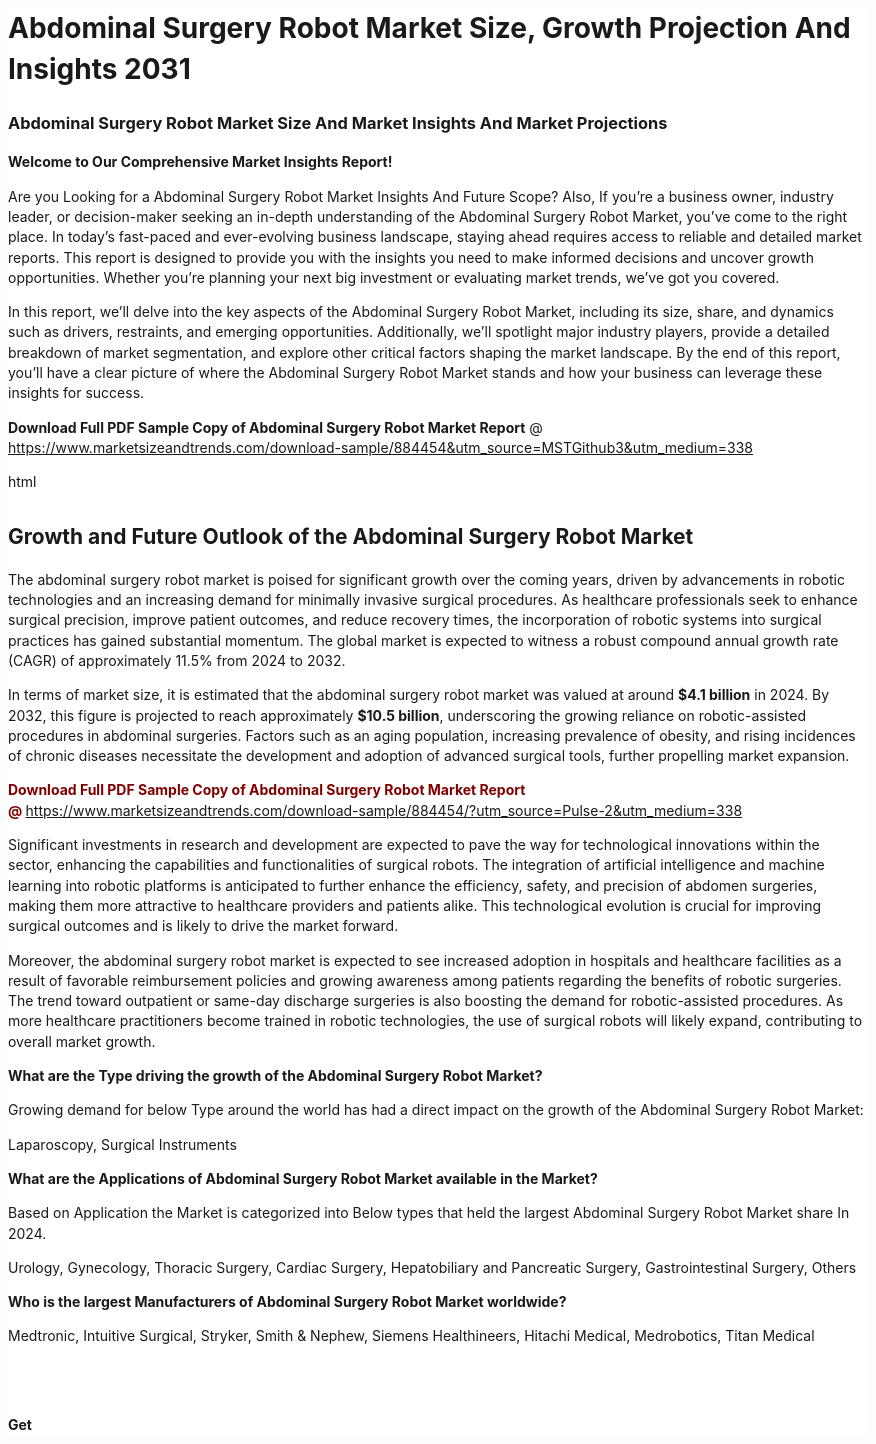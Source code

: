 <H1>Abdominal Surgery Robot Market Size, Growth Projection And Insights 2031</H1><div class="" data-test-id=""><h3><span class="">Abdominal Surgery Robot Market Size And Market Insights And Market Projections</span></h3></div><div class="" data-test-id=""><p><strong>Welcome to Our Comprehensive Market Insights Report!</strong></p><p>Are you Looking for a Abdominal Surgery Robot Market Insights And Future Scope? Also, If you&rsquo;re a business owner, industry leader, or decision-maker seeking an in-depth understanding of the Abdominal Surgery Robot Market, you&rsquo;ve come to the right place. In today&rsquo;s fast-paced and ever-evolving business landscape, staying ahead requires access to reliable and detailed market reports. This report is designed to provide you with the insights you need to make informed decisions and uncover growth opportunities. Whether you&rsquo;re planning your next big investment or evaluating market trends, we&rsquo;ve got you covered.</p><p>In this report, we&rsquo;ll delve into the key aspects of the Abdominal Surgery Robot Market, including its size, share, and dynamics such as drivers, restraints, and emerging opportunities. Additionally, we&rsquo;ll spotlight major industry players, provide a detailed breakdown of market segmentation, and explore other critical factors shaping the market landscape. By the end of this report, you&rsquo;ll have a clear picture of where the Abdominal Surgery Robot Market stands and how your business can leverage these insights for success.</p><p><strong>Download Full PDF Sample Copy of Abdominal Surgery Robot Market Report</strong> @ <a href="https://www.marketsizeandtrends.com/download-sample/884454&utm_source=MSTGithub3&utm_medium=338" target="_blank">https://www.marketsizeandtrends.com/download-sample/884454&utm_source=MSTGithub3&utm_medium=338</a></p></div><div class="" data-test-id=""><p><span class="">html<div> <h2>Growth and Future Outlook of the Abdominal Surgery Robot Market</h2> <p>The abdominal surgery robot market is poised for significant growth over the coming years, driven by advancements in robotic technologies and an increasing demand for minimally invasive surgical procedures. As healthcare professionals seek to enhance surgical precision, improve patient outcomes, and reduce recovery times, the incorporation of robotic systems into surgical practices has gained substantial momentum. The global market is expected to witness a robust compound annual growth rate (CAGR) of approximately 11.5% from 2024 to 2032.</p> <p>In terms of market size, it is estimated that the abdominal surgery robot market was valued at around <strong>$4.1 billion</strong> in 2024. By 2032, this figure is projected to reach approximately <strong>$10.5 billion</strong>, underscoring the growing reliance on robotic-assisted procedures in abdominal surgeries. Factors such as an aging population, increasing prevalence of obesity, and rising incidences of chronic diseases necessitate the development and adoption of advanced surgical tools, further propelling market expansion.</p> <p><strong><span style="color: #800000;">Download Full PDF Sample Copy of Abdominal Surgery Robot Market Report @</span>&nbsp;</strong><a href="https://www.marketsizeandtrends.com/download-sample/884454/?utm_source=Pulse-2&amp;utm_medium=338">https://www.marketsizeandtrends.com/download-sample/884454/?utm_source=Pulse-2&amp;utm_medium=338</a></p> <p>Significant investments in research and development are expected to pave the way for technological innovations within the sector, enhancing the capabilities and functionalities of surgical robots. The integration of artificial intelligence and machine learning into robotic platforms is anticipated to further enhance the efficiency, safety, and precision of abdomen surgeries, making them more attractive to healthcare providers and patients alike. This technological evolution is crucial for improving surgical outcomes and is likely to drive the market forward.</p> <p>Moreover, the abdominal surgery robot market is expected to see increased adoption in hospitals and healthcare facilities as a result of favorable reimbursement policies and growing awareness among patients regarding the benefits of robotic surgeries. The trend toward outpatient or same-day discharge surgeries is also boosting the demand for robotic-assisted procedures. As more healthcare practitioners become trained in robotic technologies, the use of surgical robots will likely expand, contributing to overall market growth.</p></div></span></p><p><strong><span class="">What are the&nbsp;Type driving the growth of the Abdominal Surgery Robot Market?</span></strong></p></div><div class="" data-test-id=""><p><span class="">Growing demand for below Type around the world has had a direct impact on the growth of the Abdominal Surgery Robot Market:</span></p></div><div class="" data-test-id=""><p>Laparoscopy, Surgical Instruments</p><p><span class=""><strong>What are the&nbsp;Applications&nbsp;of Abdominal Surgery Robot Market available in the Market?</strong></span></p></div><div class="" data-test-id=""><p><span class="">Based on Application the Market is categorized into Below types that held the largest Abdominal Surgery Robot Market share In 2024.</span></p></div><div class="" data-test-id=""><p><span class="">Urology, Gynecology, Thoracic Surgery, Cardiac Surgery, Hepatobiliary and Pancreatic Surgery, Gastrointestinal Surgery, Others</span></p><p><span class=""><strong>Who is the largest Manufacturers of Abdominal Surgery Robot Market worldwide?</strong></span></p></div><div class="" data-test-id=""><p><span class="">Medtronic, Intuitive Surgical, Stryker, Smith & Nephew, Siemens Healthineers, Hitachi Medical, Medrobotics, Titan Medical</span></p></div><div class="" data-test-id="">&nbsp;</div><div class="" data-test-id="">&nbsp;</div><div class="" data-test-id=""><p><span class=""><strong>Get